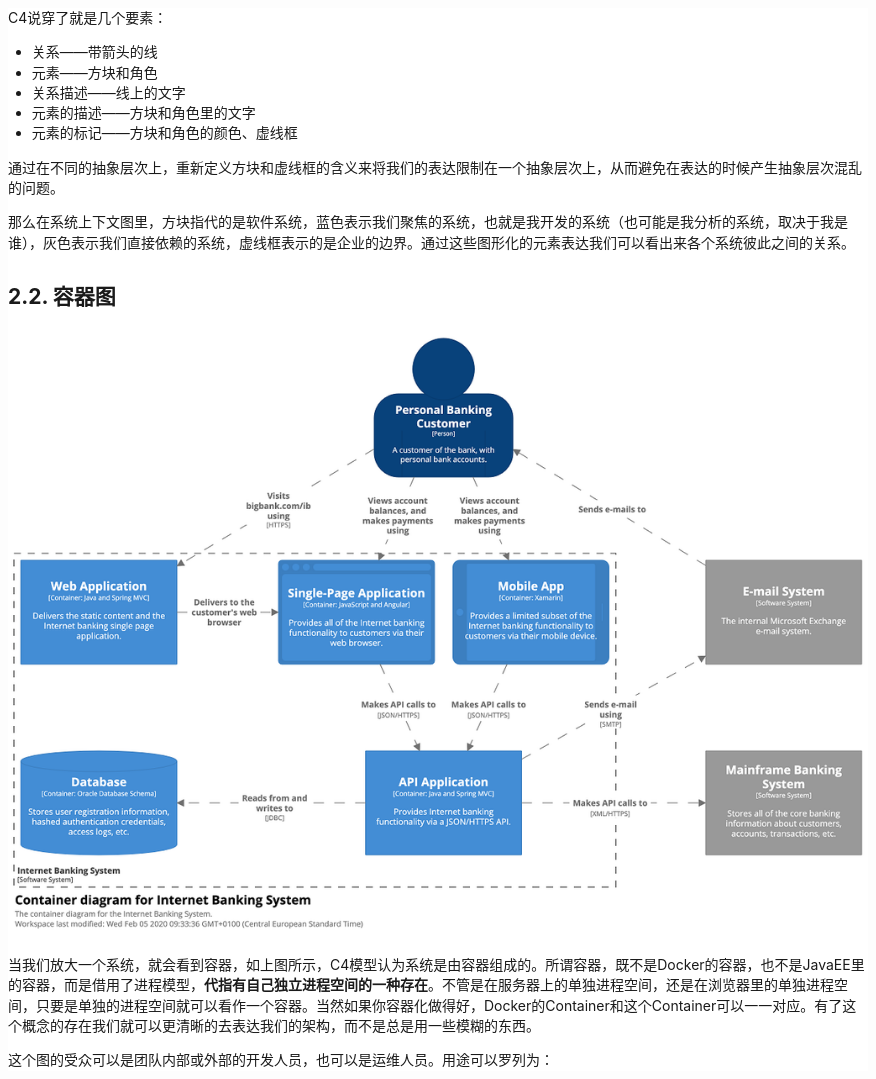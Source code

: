 C4说穿了就是几个要素：

- 关系——带箭头的线
- 元素——方块和角色
- 关系描述——线上的文字
- 元素的描述——方块和角色里的文字
- 元素的标记——方块和角色的颜色、虚线框

通过在不同的抽象层次上，重新定义方块和虚线框的含义来将我们的表达限制在一个抽象层次上，从而避免在表达的时候产生抽象层次混乱的问题。

那么在系统上下文图里，方块指代的是软件系统，蓝色表示我们聚焦的系统，也就是我开发的系统（也可能是我分析的系统，取决于我是谁），灰色表示我们直接依赖的系统，虚线框表示的是企业的边界。通过这些图形化的元素表达我们可以看出来各个系统彼此之间的关系。

## 2.2. **容器图**

![](/assets/images/posts/c4-model/c4-model-5.png)

当我们放大一个系统，就会看到容器，如上图所示，C4模型认为系统是由容器组成的。所谓容器，既不是Docker的容器，也不是JavaEE里的容器，而是借用了进程模型，**代指有自己独立进程空间的一种存在**。不管是在服务器上的单独进程空间，还是在浏览器里的单独进程空间，只要是单独的进程空间就可以看作一个容器。当然如果你容器化做得好，Docker的Container和这个Container可以一一对应。有了这个概念的存在我们就可以更清晰的去表达我们的架构，而不是总是用一些模糊的东西。

这个图的受众可以是团队内部或外部的开发人员，也可以是运维人员。用途可以罗列为：
